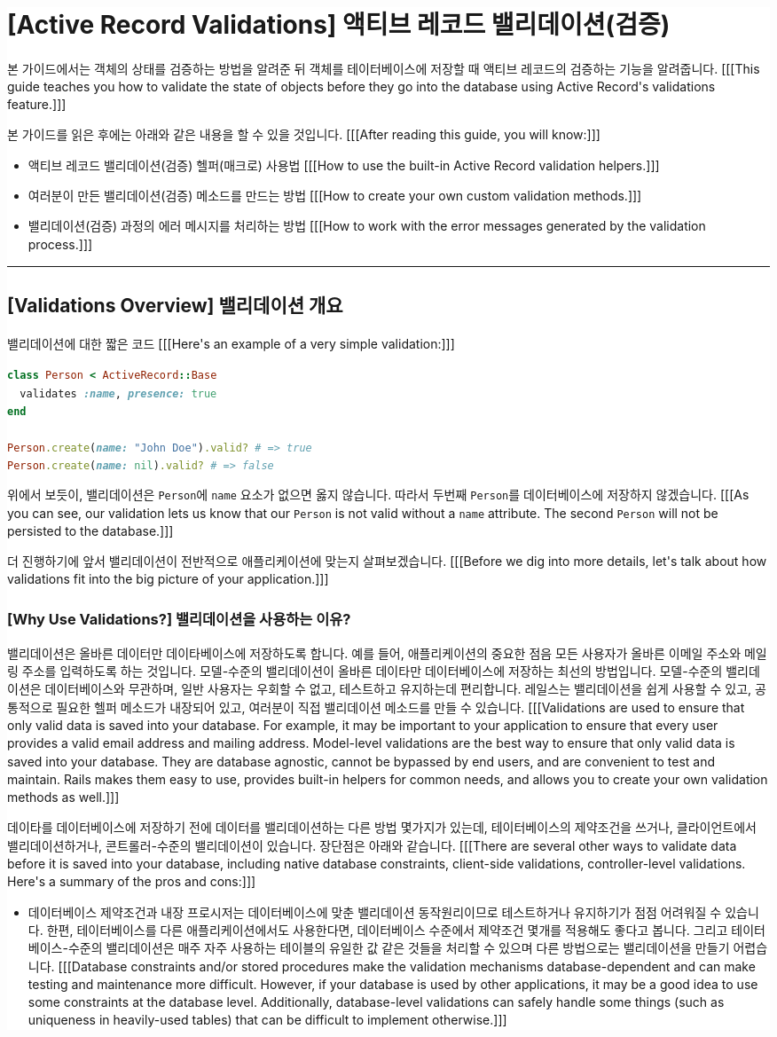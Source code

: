 [Active Record Validations] 액티브 레코드 밸리데이션(검증)
=========================

본 가이드에서는 객체의 상태를 검증하는 방법을 알려준 뒤 객체를 테이터베이스에 저장할 때 액티브 레코드의 검증하는 기능을 알려줍니다. [[[This guide teaches you how to validate the state of objects before they go into the database using Active Record's validations feature.]]]

본 가이드를 읽은 후에는 아래와 같은 내용을 할 수 있을 것입니다. [[[After reading this guide, you will know:]]]

* 액티브 레코드 밸리데이션(검증) 헬퍼(매크로) 사용법 [[[How to use the built-in Active Record validation helpers.]]]

* 여러분이 만든 밸리데이션(검증) 메소드를 만드는 방법 [[[How to create your own custom validation methods.]]]

* 밸리데이션(검증) 과정의 에러 메시지를 처리하는 방법 [[[How to work with the error messages generated by the validation process.]]]

--------------------------------------------------------------------------------

[Validations Overview] 밸리데이션 개요
--------------------

밸리데이션에 대한 짧은 코드 [[[Here's an example of a very simple validation:]]]

```ruby
class Person < ActiveRecord::Base
  validates :name, presence: true
end

Person.create(name: "John Doe").valid? # => true
Person.create(name: nil).valid? # => false
```

위에서 보듯이, 밸리데이션은 `Person`에 `name` 요소가 없으면 옳지 않습니다. 따라서 두번째 `Person`를 데이터베이스에 저장하지 않겠습니다. [[[As you can see, our validation lets us know that our `Person` is not valid without a `name` attribute. The second `Person` will not be persisted to the database.]]]

더 진행하기에 앞서 밸리데이션이 전반적으로 애플리케이션에 맞는지 살펴보겠습니다. [[[Before we dig into more details, let's talk about how validations fit into the big picture of your application.]]]

### [Why Use Validations?] 밸리데이션을 사용하는 이유? 

밸리데이션은 올바른 데이터만 데이타베이스에 저장하도록 합니다. 예를 들어, 애플리케이션의 중요한 점음 모든 사용자가 올바른 이메일 주소와 메일링 주소를 입력하도록 하는 것입니다. 모델-수준의 밸리데이션이  올바른 데이타만 데이터베이스에 저장하는 최선의 방법입니다. 모델-수준의 밸리데이션은 데이터베이스와 무관하며, 일반 사용자는 우회할 수 없고, 테스트하고 유지하는데 편리합니다. 레일스는 밸리데이션을 쉽게 사용할 수 있고, 공통적으로 필요한 헬퍼 메소드가 내장되어 있고, 여러분이 직접 밸리데이션 메소드를 만들 수 있습니다. [[[Validations are used to ensure that only valid data is saved into your database. For example, it may be important to your application to ensure that every user provides a valid email address and mailing address. Model-level validations are the best way to ensure that only valid data is saved into your database. They are database agnostic, cannot be bypassed by end users, and are convenient to test and maintain. Rails makes them easy to use, provides built-in helpers for common needs, and allows you to create your own validation methods as well.]]]

데이타를 데이터베이스에 저장하기 전에 데이터를 밸리데이션하는 다른 방법 몇가지가 있는데, 테이터베이스의 제약조건을 쓰거나, 클라이언트에서 밸리데이션하거나, 콘트롤러-수준의 밸리데이션이 있습니다. 장단점은 아래와 같습니다. [[[There are several other ways to validate data before it is saved into your database, including native database constraints, client-side validations, controller-level validations. Here's a summary of the pros and cons:]]]

* 데이터베이스 제약조건과 내장 프로시저는 데이터베이스에 맞춘 밸리데이션 동작원리이므로 테스트하거나 유지하기가 점점 어려워질 수 있습니다. 한편, 테이터베이스를 다른 애플리케이션에서도 사용한다면, 데이터베이스 수준에서 제약조건 몇개를 적용해도 좋다고 봅니다. 그리고 테이터베이스-수준의 밸리데이션은 매주 자주 사용하는 테이블의 유일한 값 같은 것들을 처리할 수 있으며 다른 방법으로는 밸리데이션을 만들기 어렵습니다. [[[Database constraints and/or stored procedures make the validation mechanisms database-dependent and can make testing and maintenance more difficult. However, if your database is used by other applications, it may be a good idea to use some constraints at the database level. Additionally, database-level validations can safely handle some things (such as uniqueness in heavily-used tables) that can be difficult to implement otherwise.]]]
